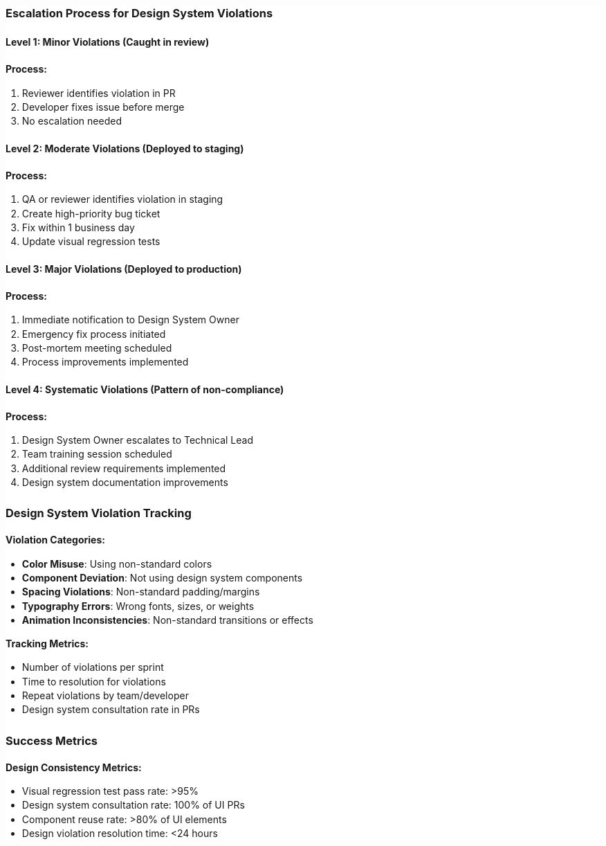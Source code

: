 ### Escalation Process for Design System Violations

#### Level 1: Minor Violations (Caught in review)
**Process:**
1. Reviewer identifies violation in PR
2. Developer fixes issue before merge
3. No escalation needed

#### Level 2: Moderate Violations (Deployed to staging)
**Process:**
1. QA or reviewer identifies violation in staging
2. Create high-priority bug ticket
3. Fix within 1 business day
4. Update visual regression tests

#### Level 3: Major Violations (Deployed to production)
**Process:**
1. Immediate notification to Design System Owner
2. Emergency fix process initiated
3. Post-mortem meeting scheduled
4. Process improvements implemented

#### Level 4: Systematic Violations (Pattern of non-compliance)
**Process:**
1. Design System Owner escalates to Technical Lead
2. Team training session scheduled
3. Additional review requirements implemented
4. Design system documentation improvements

### Design System Violation Tracking

**Violation Categories:**
- **Color Misuse**: Using non-standard colors
- **Component Deviation**: Not using design system components
- **Spacing Violations**: Non-standard padding/margins
- **Typography Errors**: Wrong fonts, sizes, or weights
- **Animation Inconsistencies**: Non-standard transitions or effects

**Tracking Metrics:**
- Number of violations per sprint
- Time to resolution for violations
- Repeat violations by team/developer
- Design system consultation rate in PRs

### Success Metrics

**Design Consistency Metrics:**
- Visual regression test pass rate: >95%
- Design system consultation rate: 100% of UI PRs
- Component reuse rate: >80% of UI elements
- Design violation resolution time: <24 hours
